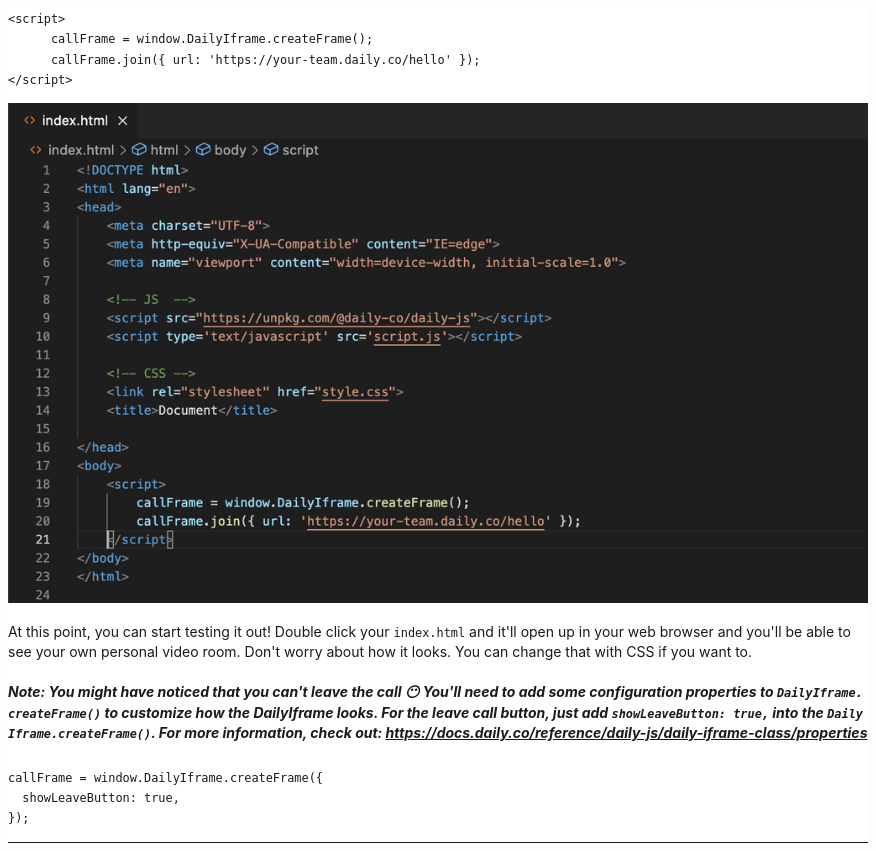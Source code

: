```
<script>
      callFrame = window.DailyIframe.createFrame();
      callFrame.join({ url: 'https://your-team.daily.co/hello' });
</script>
```

<img src="./Assets/screenshot-dailyvideo.png">

At this point, you can start testing it out! Double click your `index.html` and it'll open up in your web browser and you'll be able to see your own personal video room. Don't worry about how it looks. You can change that with CSS if you want to.

##### Note: You might have noticed that you can't leave the call 😶 You'll need to add some configuration properties to `DailyIframe.createFrame()` to customize how the DailyIframe looks. For the leave call button, just add `showLeaveButton: true,` into the `DailyIframe.createFrame()`. For more information, check out: https://docs.daily.co/reference/daily-js/daily-iframe-class/properties

```
callFrame = window.DailyIframe.createFrame({
  showLeaveButton: true,
});
```
<hr>
